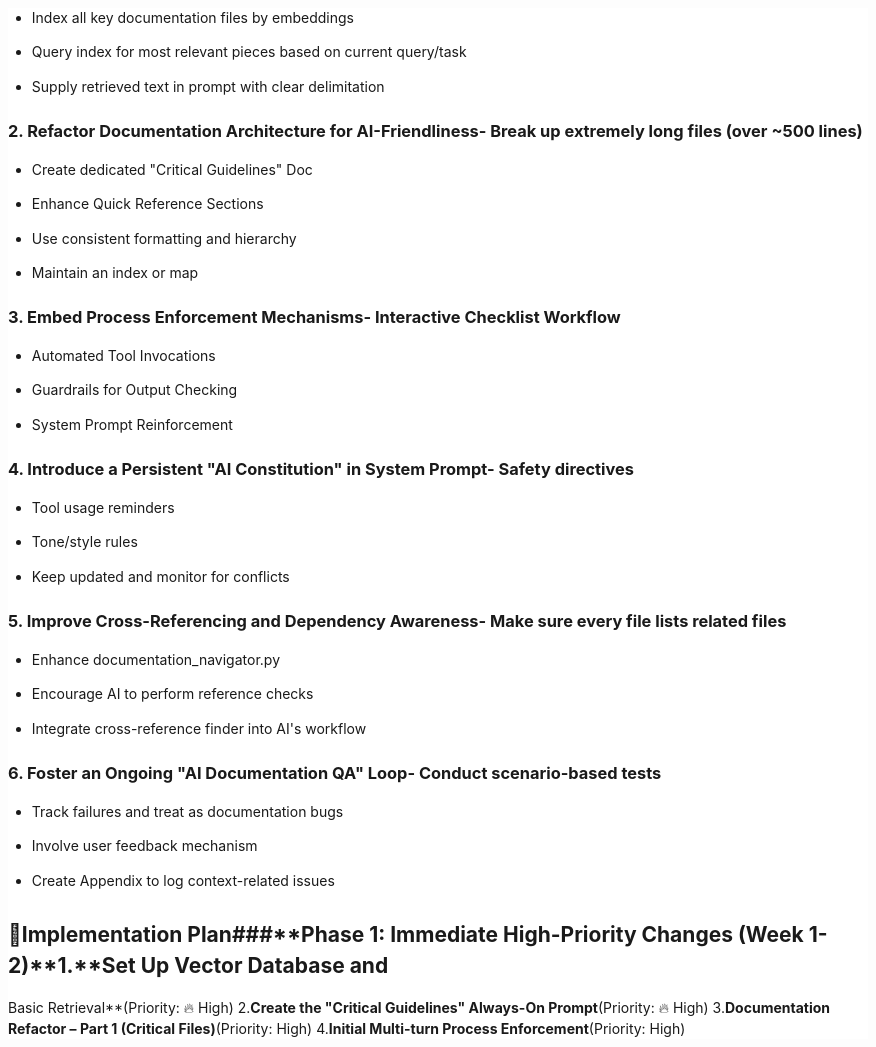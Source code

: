 - Index all key documentation files by embeddings

- Query index for most relevant pieces based on current query/task

- Supply retrieved text in prompt with clear delimitation

### **2. Refactor Documentation Architecture for AI-Friendliness**- Break up extremely long files (over ~500 lines)

- Create dedicated "Critical Guidelines" Doc

- Enhance Quick Reference Sections

- Use consistent formatting and hierarchy

- Maintain an index or map

### **3. Embed Process Enforcement Mechanisms**- Interactive Checklist Workflow

- Automated Tool Invocations

- Guardrails for Output Checking

- System Prompt Reinforcement

### **4. Introduce a Persistent "AI Constitution" in System Prompt**- Safety directives

- Tool usage reminders

- Tone/style rules

- Keep updated and monitor for conflicts

### **5. Improve Cross-Referencing and Dependency Awareness**- Make sure every file lists related files

- Enhance documentation_navigator.py

- Encourage AI to perform reference checks

- Integrate cross-reference finder into AI's workflow

### **6. Foster an Ongoing "AI Documentation QA" Loop**- Conduct scenario-based tests

- Track failures and treat as documentation bugs

- Involve user feedback mechanism

- Create Appendix to log context-related issues

## 🚀**Implementation Plan**###**Phase 1: Immediate High-Priority Changes (Week 1-2)**1.**Set Up Vector Database and
Basic Retrieval**(Priority: 🔥 High)
2.**Create the "Critical Guidelines" Always-On Prompt**(Priority: 🔥 High)
3.**Documentation Refactor – Part 1 (Critical Files)**(Priority: High)
4.**Initial Multi-turn Process Enforcement**(Priority: High)
